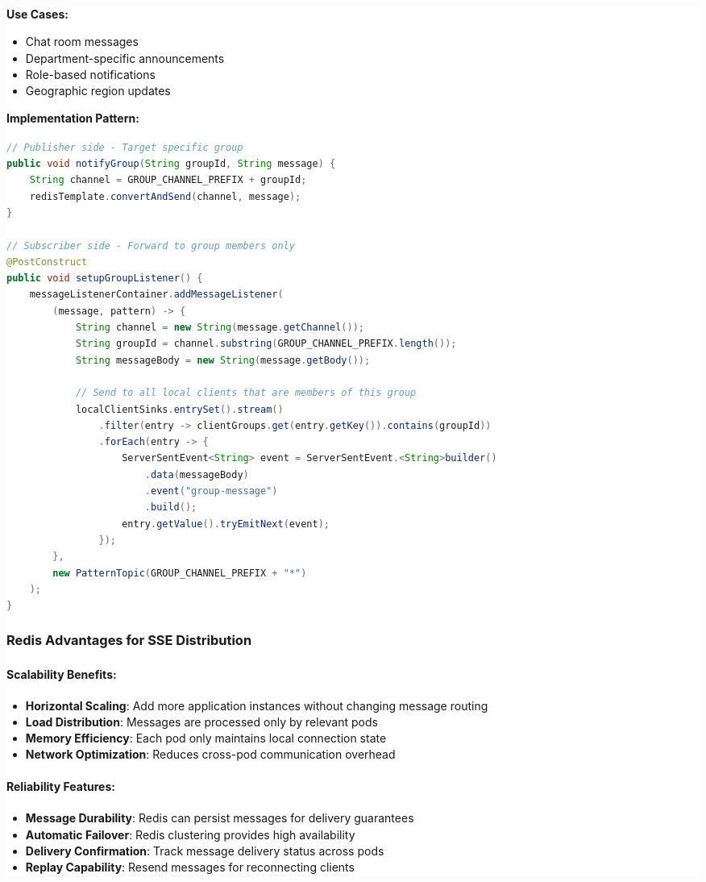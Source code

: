 **Use Cases:**
- Chat room messages
- Department-specific announcements
- Role-based notifications
- Geographic region updates

**Implementation Pattern:**
```java
// Publisher side - Target specific group
public void notifyGroup(String groupId, String message) {
    String channel = GROUP_CHANNEL_PREFIX + groupId;
    redisTemplate.convertAndSend(channel, message);
}

// Subscriber side - Forward to group members only
@PostConstruct
public void setupGroupListener() {
    messageListenerContainer.addMessageListener(
        (message, pattern) -> {
            String channel = new String(message.getChannel());
            String groupId = channel.substring(GROUP_CHANNEL_PREFIX.length());
            String messageBody = new String(message.getBody());
            
            // Send to all local clients that are members of this group
            localClientSinks.entrySet().stream()
                .filter(entry -> clientGroups.get(entry.getKey()).contains(groupId))
                .forEach(entry -> {
                    ServerSentEvent<String> event = ServerSentEvent.<String>builder()
                        .data(messageBody)
                        .event("group-message")
                        .build();
                    entry.getValue().tryEmitNext(event);
                });
        },
        new PatternTopic(GROUP_CHANNEL_PREFIX + "*")
    );
}
```

### Redis Advantages for SSE Distribution

#### Scalability Benefits:
- **Horizontal Scaling**: Add more application instances without changing message routing
- **Load Distribution**: Messages are processed only by relevant pods
- **Memory Efficiency**: Each pod only maintains local connection state
- **Network Optimization**: Reduces cross-pod communication overhead

#### Reliability Features:
- **Message Durability**: Redis can persist messages for delivery guarantees
- **Automatic Failover**: Redis clustering provides high availability
- **Delivery Confirmation**: Track message delivery status across pods
- **Replay Capability**: Resend messages for reconnecting clients
